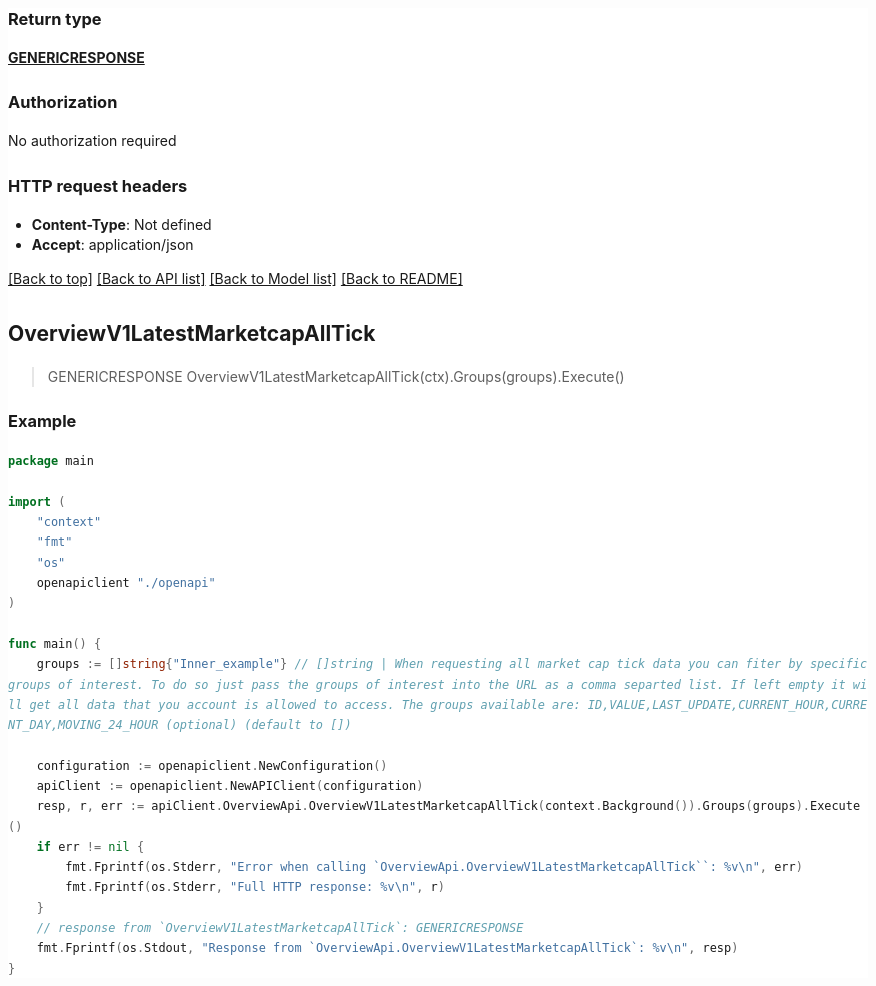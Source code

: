 ### Return type

[**GENERICRESPONSE**](GENERICRESPONSE.md)

### Authorization

No authorization required

### HTTP request headers

- **Content-Type**: Not defined
- **Accept**: application/json

[[Back to top]](#) [[Back to API list]](../README.md#documentation-for-api-endpoints)
[[Back to Model list]](../README.md#documentation-for-models)
[[Back to README]](../README.md)


## OverviewV1LatestMarketcapAllTick

> GENERICRESPONSE OverviewV1LatestMarketcapAllTick(ctx).Groups(groups).Execute()



### Example

```go
package main

import (
    "context"
    "fmt"
    "os"
    openapiclient "./openapi"
)

func main() {
    groups := []string{"Inner_example"} // []string | When requesting all market cap tick data you can fiter by specific groups of interest. To do so just pass the groups of interest into the URL as a comma separted list. If left empty it will get all data that you account is allowed to access. The groups available are: ID,VALUE,LAST_UPDATE,CURRENT_HOUR,CURRENT_DAY,MOVING_24_HOUR (optional) (default to [])

    configuration := openapiclient.NewConfiguration()
    apiClient := openapiclient.NewAPIClient(configuration)
    resp, r, err := apiClient.OverviewApi.OverviewV1LatestMarketcapAllTick(context.Background()).Groups(groups).Execute()
    if err != nil {
        fmt.Fprintf(os.Stderr, "Error when calling `OverviewApi.OverviewV1LatestMarketcapAllTick``: %v\n", err)
        fmt.Fprintf(os.Stderr, "Full HTTP response: %v\n", r)
    }
    // response from `OverviewV1LatestMarketcapAllTick`: GENERICRESPONSE
    fmt.Fprintf(os.Stdout, "Response from `OverviewApi.OverviewV1LatestMarketcapAllTick`: %v\n", resp)
}
```
